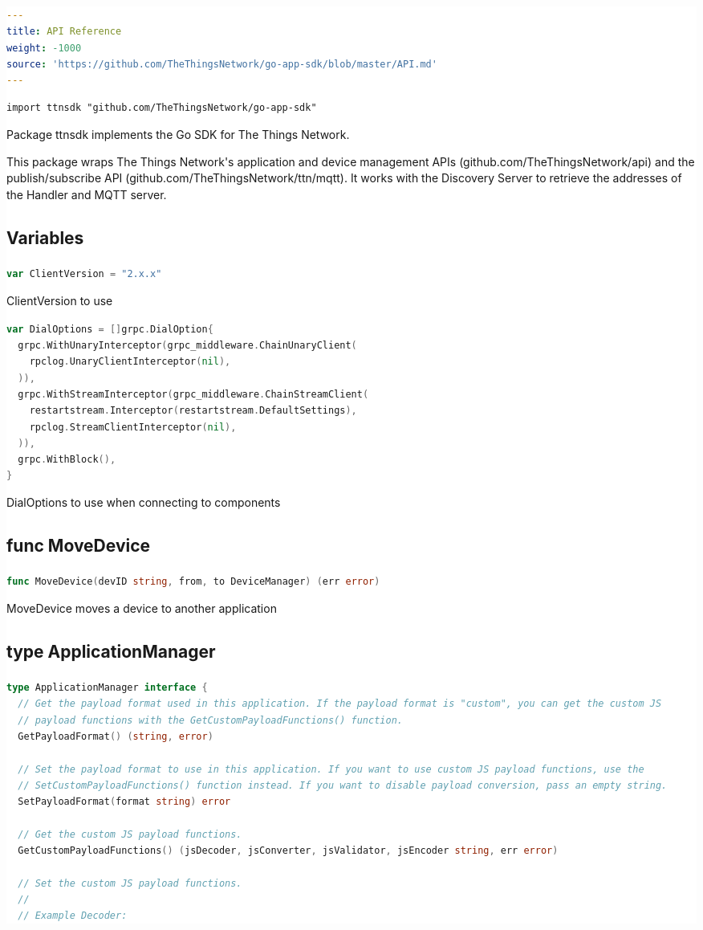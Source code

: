 ```yaml
---
title: API Reference
weight: -1000
source: 'https://github.com/TheThingsNetwork/go-app-sdk/blob/master/API.md'
---
```


    import ttnsdk "github.com/TheThingsNetwork/go-app-sdk"

Package ttnsdk implements the Go SDK for The Things Network.

This package wraps The Things Network's application and device management APIs
(github.com/TheThingsNetwork/api) and the publish/subscribe API
(github.com/TheThingsNetwork/ttn/mqtt). It works with the Discovery Server to
retrieve the addresses of the Handler and MQTT server.

## Variables

```go
var ClientVersion = "2.x.x"
```
ClientVersion to use

```go
var DialOptions = []grpc.DialOption{
  grpc.WithUnaryInterceptor(grpc_middleware.ChainUnaryClient(
    rpclog.UnaryClientInterceptor(nil),
  )),
  grpc.WithStreamInterceptor(grpc_middleware.ChainStreamClient(
    restartstream.Interceptor(restartstream.DefaultSettings),
    rpclog.StreamClientInterceptor(nil),
  )),
  grpc.WithBlock(),
}
```
DialOptions to use when connecting to components

## func  MoveDevice

```go
func MoveDevice(devID string, from, to DeviceManager) (err error)
```
MoveDevice moves a device to another application

## type ApplicationManager

```go
type ApplicationManager interface {
  // Get the payload format used in this application. If the payload format is "custom", you can get the custom JS
  // payload functions with the GetCustomPayloadFunctions() function.
  GetPayloadFormat() (string, error)

  // Set the payload format to use in this application. If you want to use custom JS payload functions, use the
  // SetCustomPayloadFunctions() function instead. If you want to disable payload conversion, pass an empty string.
  SetPayloadFormat(format string) error

  // Get the custom JS payload functions.
  GetCustomPayloadFunctions() (jsDecoder, jsConverter, jsValidator, jsEncoder string, err error)

  // Set the custom JS payload functions.
  //
  // Example Decoder:
```